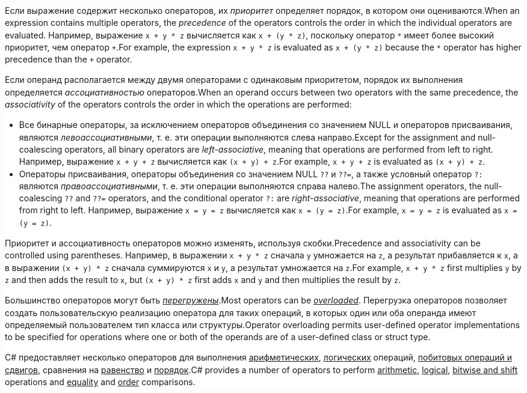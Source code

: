 <span data-ttu-id="42071-327">Если выражение содержит несколько операторов, их *приоритет* определяет порядок, в котором они оцениваются.</span><span class="sxs-lookup"><span data-stu-id="42071-327">When an expression contains multiple operators, the *precedence* of the operators controls the order in which the individual operators are evaluated.</span></span> <span data-ttu-id="42071-328">Например, выражение `x + y * z` вычисляется как `x + (y * z)`, поскольку оператор `*` имеет более высокий приоритет, чем оператор `+`.</span><span class="sxs-lookup"><span data-stu-id="42071-328">For example, the expression `x + y * z` is evaluated as `x + (y * z)` because the `*` operator has higher precedence than the `+` operator.</span></span>

<span data-ttu-id="42071-329">Если операнд располагается между двумя операторами с одинаковым приоритетом, порядок их выполнения определяется *ассоциативностью* операторов.</span><span class="sxs-lookup"><span data-stu-id="42071-329">When an operand occurs between two operators with the same precedence, the *associativity* of the operators controls the order in which the operations are performed:</span></span>

* <span data-ttu-id="42071-330">Все бинарные операторы, за исключением операторов объединения со значением NULL и операторов присваивания, являются *левоассоциативными*, т. е. эти операции выполняются слева направо.</span><span class="sxs-lookup"><span data-stu-id="42071-330">Except for the assignment and null-coalescing operators, all binary operators are *left-associative*, meaning that operations are performed from left to right.</span></span> <span data-ttu-id="42071-331">Например, выражение `x + y + z` вычисляется как `(x + y) + z`.</span><span class="sxs-lookup"><span data-stu-id="42071-331">For example, `x + y + z` is evaluated as `(x + y) + z`.</span></span>
* <span data-ttu-id="42071-332">Операторы присваивания, операторы объединения со значением NULL `??` и `??=`, а также условный оператор `?:` являются *правоассоциативными*, т. е. эти операции выполняются справа налево.</span><span class="sxs-lookup"><span data-stu-id="42071-332">The assignment operators, the null-coalescing `??` and `??=` operators, and the conditional operator `?:` are *right-associative*, meaning that operations are performed from right to left.</span></span> <span data-ttu-id="42071-333">Например, выражение `x = y = z` вычисляется как `x = (y = z)`.</span><span class="sxs-lookup"><span data-stu-id="42071-333">For example, `x = y = z` is evaluated as `x = (y = z)`.</span></span>

<span data-ttu-id="42071-334">Приоритет и ассоциативность операторов можно изменять, используя скобки.</span><span class="sxs-lookup"><span data-stu-id="42071-334">Precedence and associativity can be controlled using parentheses.</span></span> <span data-ttu-id="42071-335">Например, в выражении `x + y * z` сначала `y` умножается на `z`, а результат прибавляется к `x`, а в выражении `(x + y) * z` сначала суммируются `x` и `y`, а результат умножается на `z`.</span><span class="sxs-lookup"><span data-stu-id="42071-335">For example, `x + y * z` first multiplies `y` by `z` and then adds the result to `x`, but `(x + y) * z` first adds `x` and `y` and then multiplies the result by `z`.</span></span>

<span data-ttu-id="42071-336">Большинство операторов могут быть [*перегружены*](../language-reference/operators/operator-overloading.md).</span><span class="sxs-lookup"><span data-stu-id="42071-336">Most operators can be [*overloaded*](../language-reference/operators/operator-overloading.md).</span></span> <span data-ttu-id="42071-337">Перегрузка операторов позволяет создать пользовательскую реализацию оператора для таких операций, в которых один или оба операнда имеют определяемый пользователем тип класса или структуры.</span><span class="sxs-lookup"><span data-stu-id="42071-337">Operator overloading permits user-defined operator implementations to be specified for operations where one or both of the operands are of a user-defined class or struct type.</span></span>

<span data-ttu-id="42071-338">C# предоставляет несколько операторов для выполнения [арифметических](../language-reference/operators/arithmetic-operators.md), [логических](../language-reference/operators/boolean-logical-operators.md) операций, [побитовых операций и сдвигов](../language-reference/operators/bitwise-and-shift-operators.md), сравнения на [равенство](../language-reference/operators/equality-operators.md) и [порядок](../language-reference/operators/comparison-operators.md).</span><span class="sxs-lookup"><span data-stu-id="42071-338">C# provides a number of operators to perform [arithmetic](../language-reference/operators/arithmetic-operators.md), [logical](../language-reference/operators/boolean-logical-operators.md), [bitwise and shift](../language-reference/operators/bitwise-and-shift-operators.md) operations and [equality](../language-reference/operators/equality-operators.md) and [order](../language-reference/operators/comparison-operators.md) comparisons.</span></span>
